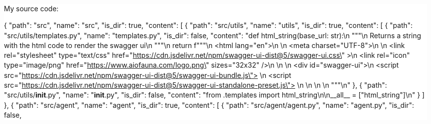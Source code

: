 My source code:

{
  "path": "src",
  "name": "src",
  "is_dir": true,
  "content": [
    {
      "path": "src/utils",
      "name": "utils",
      "is_dir": true,
      "content": [
        {
          "path": "src/utils/templates.py",
          "name": "templates.py",
          "is_dir": false,
          "content": "def html_string(base_url: str):\n    \"\"\"\n    Returns a string with the html code to render the swagger ui\n    \"\"\"\n    return f\"\"\"<!DOCTYPE html>\n            <html lang=\"en\">\n            <head>\n                <meta charset=\"UTF-8\">\n                <title>OpenAPI</title>\n                <link rel=\"stylesheet\" type=\"text/css\" href=\"https://cdn.jsdelivr.net/npm/swagger-ui-dist@5/swagger-ui.css\" >\n                <link rel=\"icon\" type=\"image/png\" href=\"https://www.aiofauna.com/logo.png\" sizes=\"32x32\" />\n            </head>\n            <body>\n                <div id=\"swagger-ui\"></div>\n                <script src=\"https://cdn.jsdelivr.net/npm/swagger-ui-dist@5/swagger-ui-bundle.js\"> </script>\n                <script src=\"https://cdn.jsdelivr.net/npm/swagger-ui-dist@5/swagger-ui-standalone-preset.js\"> </script>\n                <script>\n                window.onload = function() {{\n                const ui = SwaggerUIBundle({{\n                    url: \"{base_url}\",\n                    dom_id: '#swagger-ui',\n                    deepLinking: true,\n                    presets: [\n                    SwaggerUIBundle.presets.apis,\n                    SwaggerUIStandalonePreset\n                    ],\n                    plugins: [\n                    SwaggerUIBundle.plugins.DownloadUrl\n                    ],\n                    layout: \"StandaloneLayout\"\n                }})\n                window.ui = ui\n                }}\n            </script>\n            </body>\n            </html>\n            \"\"\"\n"
        },
        {
          "path": "src/utils/__init__.py",
          "name": "__init__.py",
          "is_dir": false,
          "content": "from .templates import html_string\n\n__all__ = [\"html_string\"]\n"
        }
      ]
    },
    {
      "path": "src/agent",
      "name": "agent",
      "is_dir": true,
      "content": [
        {
          "path": "src/agent/agent.py",
          "name": "agent.py",
          "is_dir": false,
